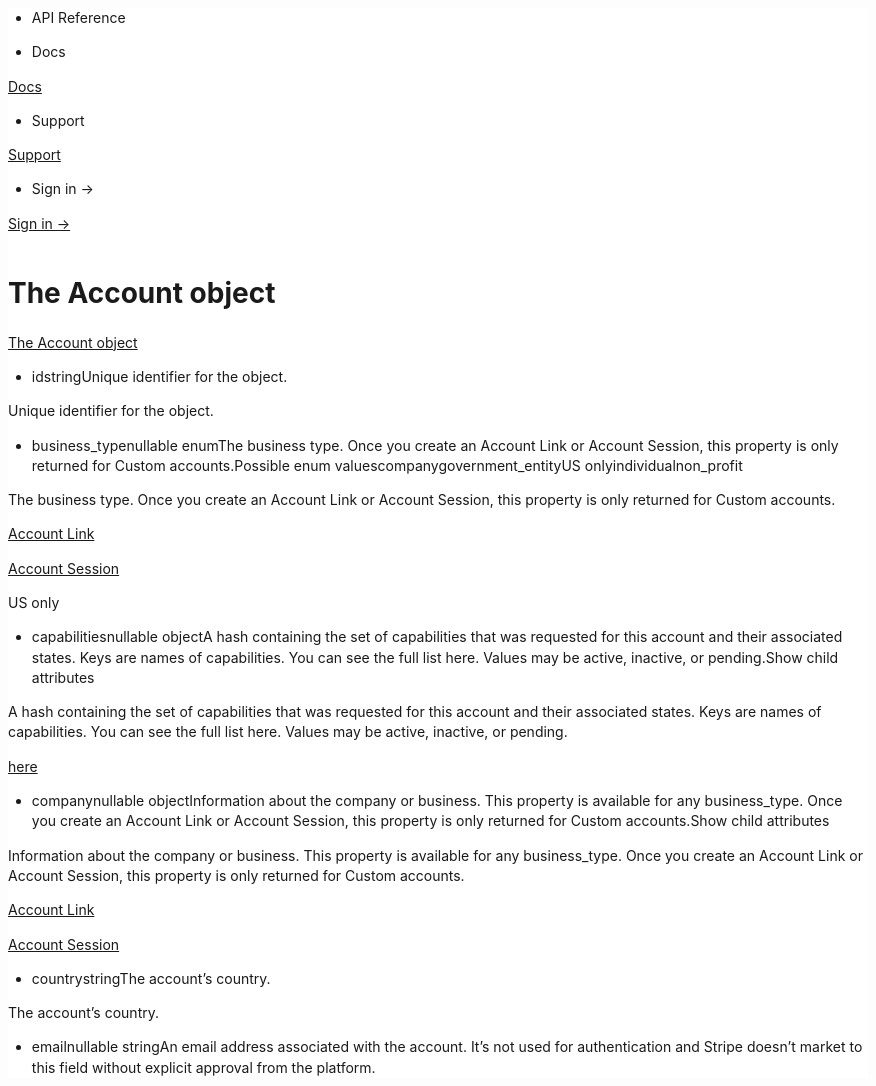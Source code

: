 - API Reference

- Docs

[Docs](/)

- Support

[Support](https://support.stripe.com)

- Sign in →

[Sign in →](https://dashboard.stripe.com/login)

# The Account object

[The Account object](/api/accounts/object)

- idstringUnique identifier for the object.

Unique identifier for the object.

- business_typenullable enumThe business type. Once you create an Account Link or Account Session, this property is only returned for Custom accounts.Possible enum valuescompanygovernment_entityUS onlyindividualnon_profit

The business type. Once you create an Account Link or Account Session, this property is only returned for Custom accounts.

[Account Link](/api/account_links)

[Account Session](/api/account_sessions)

US only

- capabilitiesnullable objectA hash containing the set of capabilities that was requested for this account and their associated states. Keys are names of capabilities. You can see the full list here. Values may be active, inactive, or pending.Show child attributes

A hash containing the set of capabilities that was requested for this account and their associated states. Keys are names of capabilities. You can see the full list here. Values may be active, inactive, or pending.

[here](/api/capabilities/list)

- companynullable objectInformation about the company or business. This property is available for any business_type. Once you create an Account Link or Account Session, this property is only returned for Custom accounts.Show child attributes

Information about the company or business. This property is available for any business_type. Once you create an Account Link or Account Session, this property is only returned for Custom accounts.

[Account Link](/api/account_links)

[Account Session](/api/account_sessions)

- countrystringThe account’s country.

The account’s country.

- emailnullable stringAn email address associated with the account. It’s not used for authentication and Stripe doesn’t market to this field without explicit approval from the platform.
